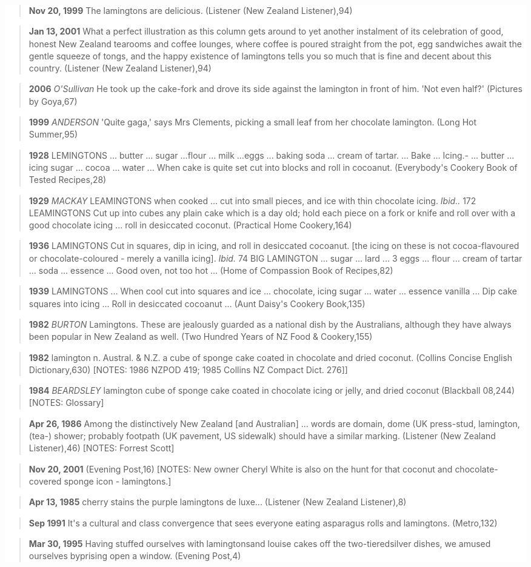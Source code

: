 >  <b>Nov 20, 1999</b> The lamingtons are delicious. (Listener (New Zealand Listener),94)

>  <b>Jan 13, 2001</b> What a perfect illustration as this column gets around to yet another instalment of its celebration of good, honest New Zealand tearooms and coffee lounges, where coffee is poured straight from the pot, egg sandwiches await the gentle squeeze of tongs, and the happy existence of lamingtons tells you so much that is fine and decent about this country. (Listener (New Zealand Listener),94)

>  <b>2006</b> <i>O'Sullivan</i> He took up the cake-fork and drove its side against the lamington in front of him. 'Not even half?' (Pictures by Goya,67)

>  <b>1999</b> <i>ANDERSON</i> 'Quite gaga,' says Mrs Clements, picking a small leaf from her chocolate lamington. (Long Hot Summer,95)

>  <b>1928</b> LEMINGTONS ... butter ... sugar ...flour ... milk ...eggs ... baking soda ... cream of tartar. ... Bake ... Icing.- ... butter ... icing sugar ... cocoa ... water ... When cake is quite set cut into blocks and roll in cocoanut. (Everybody's Cookery Book of Tested Recipes,28)

>  <b>1929</b> <i>MACKAY</i> LEAMINGTONS when cooked ... cut into small pieces, and ice with thin chocolate icing. <i>Ibid..</i> 172 LEAMINGTONS Cut up into cubes any plain cake which is a day old; hold each piece on a fork or knife and roll over with a good chocolate icing ... roll in desiccated coconut. (Practical Home Cookery,164)

>  <b>1936</b> LAMINGTONS Cut in squares, dip in icing, and roll in desiccated cocoanut. [the icing on these is not cocoa-flavoured or chocolate-coloured - merely a vanilla icing]. <i>Ibid.</i> 74 BIG LAMINGTON ... sugar ... lard ... 3 eggs ... flour ... cream of tartar ... soda ... essence ... Good oven, not too hot ... (Home of Compassion Book of Recipes,82)

>  <b>1939</b> LAMINGTONS ... When cool cut into squares and ice ... chocolate, icing sugar ... water ... essence vanilla ... Dip cake squares into icing ... Roll in desiccated cocoanut ... (Aunt Daisy's Cookery Book,135)

>  <b>1982</b> <i>BURTON</i> Lamingtons. These are jealously guarded as a national dish by the Australians, although they have always been popular in New Zealand as well. (Two Hundred Years of NZ Food & Cookery,155)

>  <b>1982</b> lamington n. Austral. & N.Z. a cube of sponge cake coated in chocolate and dried coconut. (Collins Concise English Dictionary,630) [NOTES: 1986 NZPOD 419; 1985 Collins NZ Compact Dict. 276]]

>  <b>1984</b> <i>BEARDSLEY</i> lamington cube of sponge cake coated in chocolate icing or jelly, and dried coconut (Blackball 08,244) [NOTES: Glossary]

>  <b>Apr 26, 1986</b> Among the distinctively New Zealand [and Australian] ... words are domain, dome (UK press-stud, lamington, (tea-) shower; probably footpath (UK pavement, US sidewalk) should have a similar marking. (Listener (New Zealand Listener),46) [NOTES: Forrest Scott]

>  <b>Nov 20, 2001</b> (Evening Post,16) [NOTES: New owner Cheryl White is also on the hunt for that coconut and chocolate-covered sponge icon - lamingtons.]

>  <b>Apr 13, 1985</b> cherry stains the purple lamingtons de luxe... (Listener (New Zealand Listener),8)

>  <b>Sep 1991</b> It's a cultural and class convergence that sees everyone eating asparagus rolls and lamingtons. (Metro,132)

>  <b>Mar 30, 1995</b> Having stuffed ourselves with lamingtonsand louise cakes off the two-tieredsilver dishes, we amused ourselves byprising open a window. (Evening Post,4)

